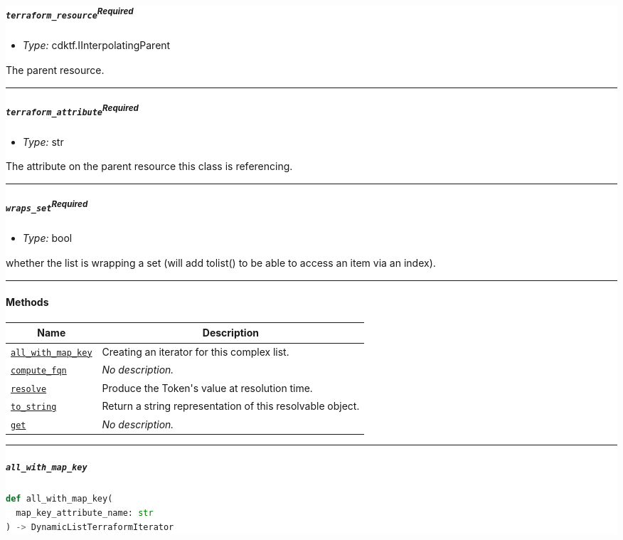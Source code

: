 ##### `terraform_resource`<sup>Required</sup> <a name="terraform_resource" id="@cdktf/provider-mongodbatlas.searchIndex.SearchIndexSynonymsList.Initializer.parameter.terraformResource"></a>

- *Type:* cdktf.IInterpolatingParent

The parent resource.

---

##### `terraform_attribute`<sup>Required</sup> <a name="terraform_attribute" id="@cdktf/provider-mongodbatlas.searchIndex.SearchIndexSynonymsList.Initializer.parameter.terraformAttribute"></a>

- *Type:* str

The attribute on the parent resource this class is referencing.

---

##### `wraps_set`<sup>Required</sup> <a name="wraps_set" id="@cdktf/provider-mongodbatlas.searchIndex.SearchIndexSynonymsList.Initializer.parameter.wrapsSet"></a>

- *Type:* bool

whether the list is wrapping a set (will add tolist() to be able to access an item via an index).

---

#### Methods <a name="Methods" id="Methods"></a>

| **Name** | **Description** |
| --- | --- |
| <code><a href="#@cdktf/provider-mongodbatlas.searchIndex.SearchIndexSynonymsList.allWithMapKey">all_with_map_key</a></code> | Creating an iterator for this complex list. |
| <code><a href="#@cdktf/provider-mongodbatlas.searchIndex.SearchIndexSynonymsList.computeFqn">compute_fqn</a></code> | *No description.* |
| <code><a href="#@cdktf/provider-mongodbatlas.searchIndex.SearchIndexSynonymsList.resolve">resolve</a></code> | Produce the Token's value at resolution time. |
| <code><a href="#@cdktf/provider-mongodbatlas.searchIndex.SearchIndexSynonymsList.toString">to_string</a></code> | Return a string representation of this resolvable object. |
| <code><a href="#@cdktf/provider-mongodbatlas.searchIndex.SearchIndexSynonymsList.get">get</a></code> | *No description.* |

---

##### `all_with_map_key` <a name="all_with_map_key" id="@cdktf/provider-mongodbatlas.searchIndex.SearchIndexSynonymsList.allWithMapKey"></a>

```python
def all_with_map_key(
  map_key_attribute_name: str
) -> DynamicListTerraformIterator
```
